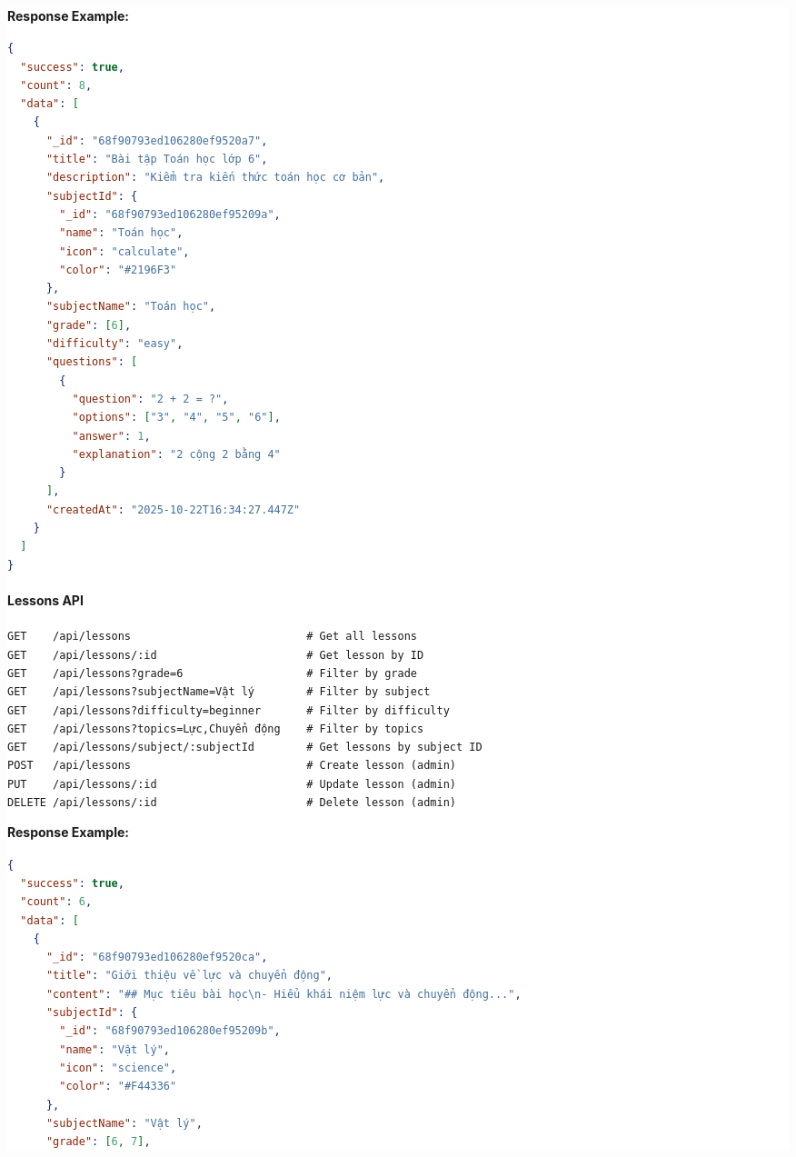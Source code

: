 **Response Example:**
```json
{
  "success": true,
  "count": 8,
  "data": [
    {
      "_id": "68f90793ed106280ef9520a7",
      "title": "Bài tập Toán học lớp 6",
      "description": "Kiểm tra kiến thức toán học cơ bản",
      "subjectId": {
        "_id": "68f90793ed106280ef95209a",
        "name": "Toán học",
        "icon": "calculate",
        "color": "#2196F3"
      },
      "subjectName": "Toán học",
      "grade": [6],
      "difficulty": "easy",
      "questions": [
        {
          "question": "2 + 2 = ?",
          "options": ["3", "4", "5", "6"],
          "answer": 1,
          "explanation": "2 cộng 2 bằng 4"
        }
      ],
      "createdAt": "2025-10-22T16:34:27.447Z"
    }
  ]
}
```

#### Lessons API
```
GET    /api/lessons                           # Get all lessons
GET    /api/lessons/:id                       # Get lesson by ID
GET    /api/lessons?grade=6                   # Filter by grade
GET    /api/lessons?subjectName=Vật lý        # Filter by subject
GET    /api/lessons?difficulty=beginner       # Filter by difficulty
GET    /api/lessons?topics=Lực,Chuyển động    # Filter by topics
GET    /api/lessons/subject/:subjectId        # Get lessons by subject ID
POST   /api/lessons                           # Create lesson (admin)
PUT    /api/lessons/:id                       # Update lesson (admin)
DELETE /api/lessons/:id                       # Delete lesson (admin)
```

**Response Example:**
```json
{
  "success": true,
  "count": 6,
  "data": [
    {
      "_id": "68f90793ed106280ef9520ca",
      "title": "Giới thiệu về lực và chuyển động",
      "content": "## Mục tiêu bài học\n- Hiểu khái niệm lực và chuyển động...",
      "subjectId": {
        "_id": "68f90793ed106280ef95209b",
        "name": "Vật lý",
        "icon": "science",
        "color": "#F44336"
      },
      "subjectName": "Vật lý",
      "grade": [6, 7],
```